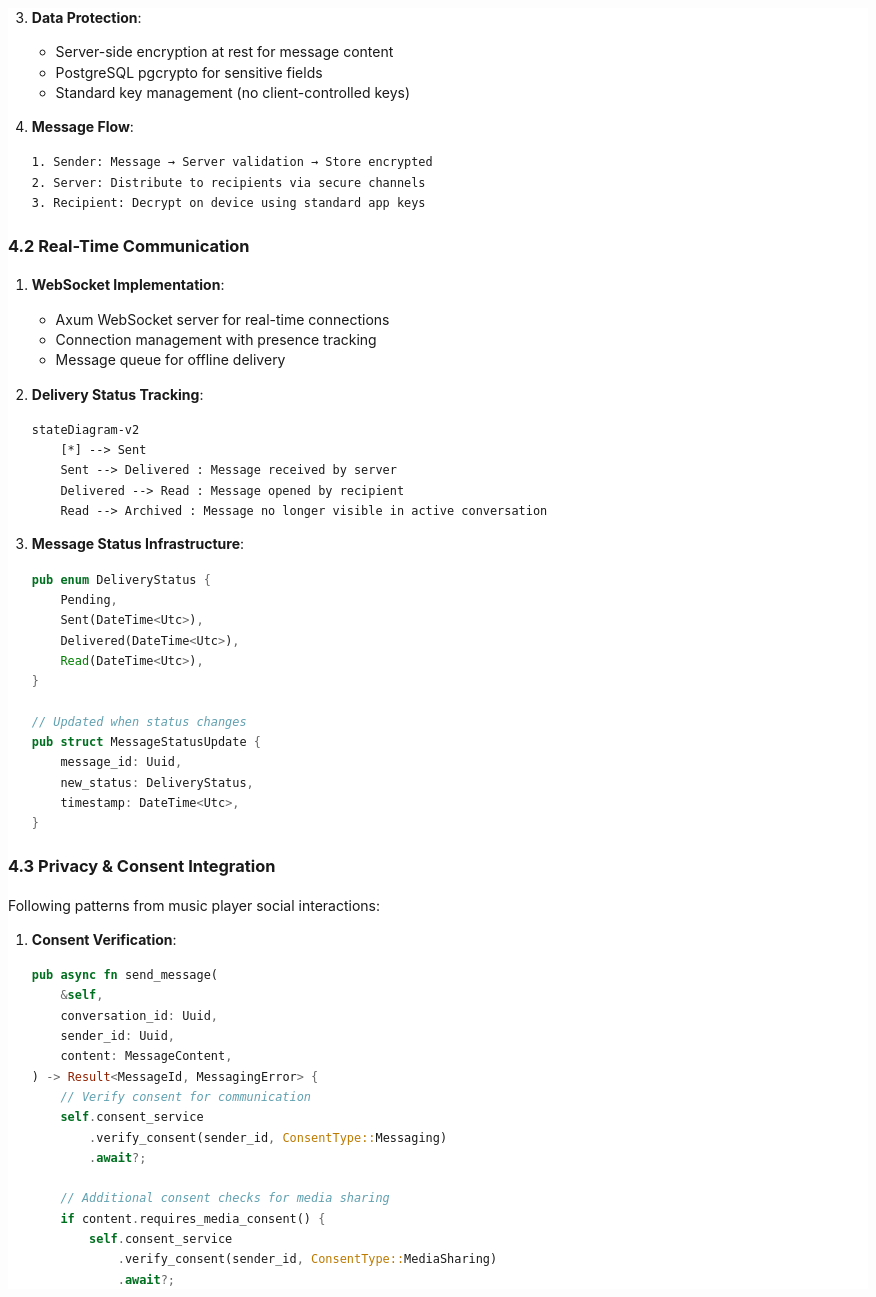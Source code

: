 3. **Data Protection**:
   - Server-side encryption at rest for message content
   - PostgreSQL pgcrypto for sensitive fields
   - Standard key management (no client-controlled keys)

4. **Message Flow**:
   ```
   1. Sender: Message → Server validation → Store encrypted
   2. Server: Distribute to recipients via secure channels
   3. Recipient: Decrypt on device using standard app keys
   ```

### 4.2 Real-Time Communication

1. **WebSocket Implementation**:
   - Axum WebSocket server for real-time connections
   - Connection management with presence tracking
   - Message queue for offline delivery

2. **Delivery Status Tracking**:
   ```mermaid
   stateDiagram-v2
       [*] --> Sent
       Sent --> Delivered : Message received by server
       Delivered --> Read : Message opened by recipient
       Read --> Archived : Message no longer visible in active conversation
   ```

3. **Message Status Infrastructure**:
   ```rust
   pub enum DeliveryStatus {
       Pending,
       Sent(DateTime<Utc>),
       Delivered(DateTime<Utc>),
       Read(DateTime<Utc>),
   }
   
   // Updated when status changes
   pub struct MessageStatusUpdate {
       message_id: Uuid,
       new_status: DeliveryStatus,
       timestamp: DateTime<Utc>,
   }
   ```

### 4.3 Privacy & Consent Integration

Following patterns from music player social interactions:

1. **Consent Verification**:
   ```rust
   pub async fn send_message(
       &self,
       conversation_id: Uuid,
       sender_id: Uuid,
       content: MessageContent,
   ) -> Result<MessageId, MessagingError> {
       // Verify consent for communication
       self.consent_service
           .verify_consent(sender_id, ConsentType::Messaging)
           .await?;
           
       // Additional consent checks for media sharing
       if content.requires_media_consent() {
           self.consent_service
               .verify_consent(sender_id, ConsentType::MediaSharing)
               .await?;
   ```